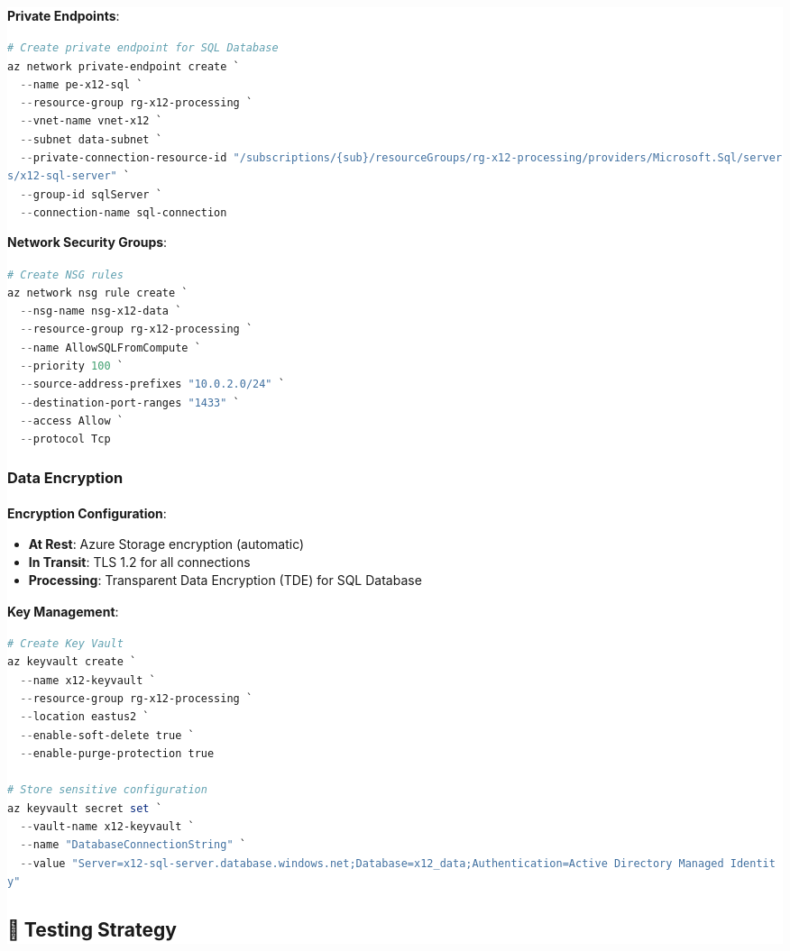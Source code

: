 **Private Endpoints**:
```powershell
# Create private endpoint for SQL Database
az network private-endpoint create `
  --name pe-x12-sql `
  --resource-group rg-x12-processing `
  --vnet-name vnet-x12 `
  --subnet data-subnet `
  --private-connection-resource-id "/subscriptions/{sub}/resourceGroups/rg-x12-processing/providers/Microsoft.Sql/servers/x12-sql-server" `
  --group-id sqlServer `
  --connection-name sql-connection
```

**Network Security Groups**:
```powershell
# Create NSG rules
az network nsg rule create `
  --nsg-name nsg-x12-data `
  --resource-group rg-x12-processing `
  --name AllowSQLFromCompute `
  --priority 100 `
  --source-address-prefixes "10.0.2.0/24" `
  --destination-port-ranges "1433" `
  --access Allow `
  --protocol Tcp
```

### Data Encryption

**Encryption Configuration**:
- **At Rest**: Azure Storage encryption (automatic)
- **In Transit**: TLS 1.2 for all connections
- **Processing**: Transparent Data Encryption (TDE) for SQL Database

**Key Management**:
```powershell
# Create Key Vault
az keyvault create `
  --name x12-keyvault `
  --resource-group rg-x12-processing `
  --location eastus2 `
  --enable-soft-delete true `
  --enable-purge-protection true

# Store sensitive configuration
az keyvault secret set `
  --vault-name x12-keyvault `
  --name "DatabaseConnectionString" `
  --value "Server=x12-sql-server.database.windows.net;Database=x12_data;Authentication=Active Directory Managed Identity"
```

## 🧪 Testing Strategy
